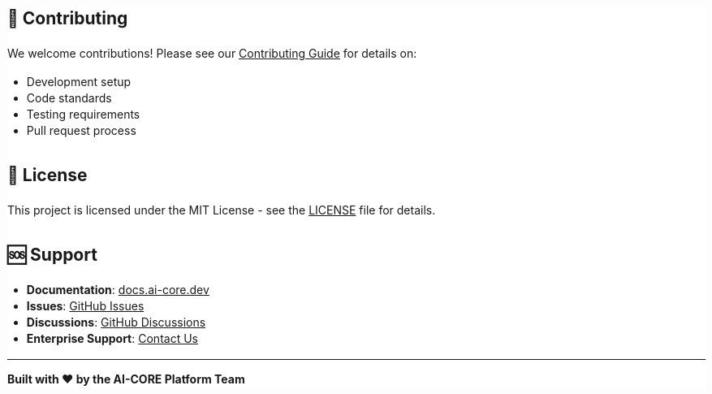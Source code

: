 ## 🤝 Contributing

We welcome contributions! Please see our [Contributing Guide](CONTRIBUTING.md) for details on:
- Development setup
- Code standards
- Testing requirements
- Pull request process

## 📄 License

This project is licensed under the MIT License - see the [LICENSE](LICENSE) file for details.

## 🆘 Support

- **Documentation**: [docs.ai-core.dev](https://docs.ai-core.dev)
- **Issues**: [GitHub Issues](https://github.com/ai-core/platform/issues)
- **Discussions**: [GitHub Discussions](https://github.com/ai-core/platform/discussions)
- **Enterprise Support**: [Contact Us](mailto:support@ai-core.dev)

---

**Built with ❤️ by the AI-CORE Platform Team**

